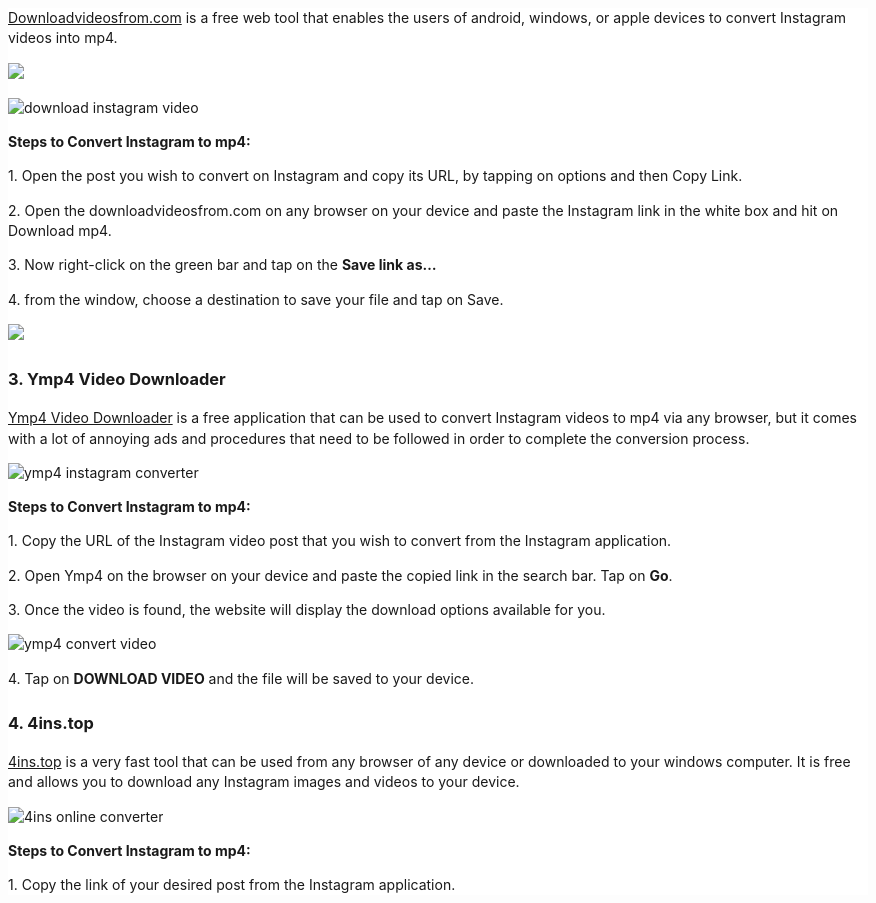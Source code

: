 [Downloadvideosfrom.com](https://www.downloadvideosfrom.com/Instagram.php) is a free web tool that enables the users of android, windows, or apple devices to convert Instagram videos into mp4.


<a href="https://store.nero.com/order/checkout.php?PRODS=42296855&QTY=1&AFFILIATE=108875&CART=1"><img src="http://cdnwww.nero.com/nero-com-wAssets/img/banners/2023/recode/Nero_Recode_Screen_2.png" border="0"></a>

![download instagram video](https://images.wondershare.com/filmora/article-images/download-video-from2.jpg)

**Steps to Convert Instagram to mp4:**

1\. Open the post you wish to convert on Instagram and copy its URL, by tapping on options and then Copy Link.

2\. Open the downloadvideosfrom.com on any browser on your device and paste the Instagram link in the white box and hit on Download mp4.

3\. Now right-click on the green bar and tap on the **Save link as…**

4\. from the window, choose a destination to save your file and tap on Save.


<a href="https://secure.2checkout.com/order/checkout.php?PRODS=37100474&QTY=1&AFFILIATE=108875&CART=1"><img src="https://awario.com/images/pages/index/img-leads-1280@1x.avif" border="0"></a>

### 3. Ymp4 Video Downloader

[Ymp4 Video Downloader](https://ymp4.download/en3/instagram-video-downloader/) is a free application that can be used to convert Instagram videos to mp4 via any browser, but it comes with a lot of annoying ads and procedures that need to be followed in order to complete the conversion process.

![ymp4 instagram converter](https://images.wondershare.com/filmora/article-images/ymp4-instagram-converter3.jpg)

**Steps to Convert Instagram to mp4:**

1\. Copy the URL of the Instagram video post that you wish to convert from the Instagram application.

2\. Open Ymp4 on the browser on your device and paste the copied link in the search bar. Tap on **Go**.

3\. Once the video is found, the website will display the download options available for you.

![ymp4 convert video](https://images.wondershare.com/filmora/article-images/ymp4-convert4.jpg)

4\. Tap on **DOWNLOAD VIDEO** and the file will be saved to your device.

### 4. 4ins.top

[4ins.top](https://4ins.top/) is a very fast tool that can be used from any browser of any device or downloaded to your windows computer. It is free and allows you to download any Instagram images and videos to your device.

![4ins online converter](https://images.wondershare.com/filmora/article-images/4ins-top5.jpg)

**Steps to Convert Instagram to mp4:**

1\. Copy the link of your desired post from the Instagram application.
